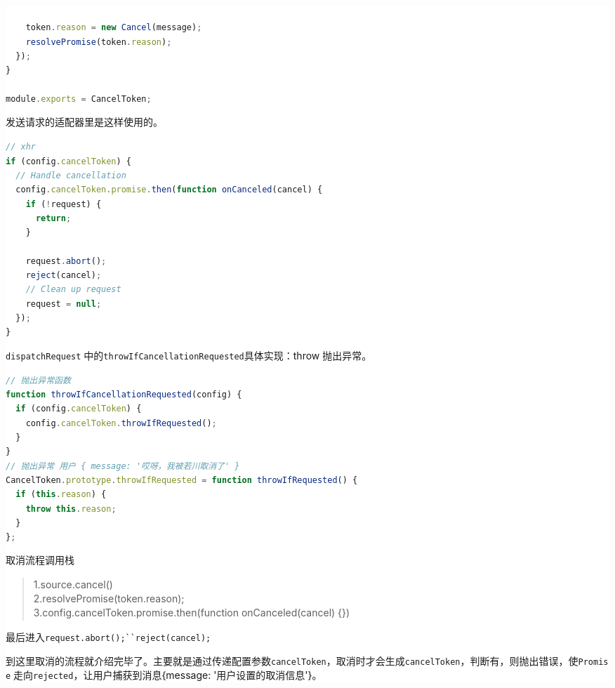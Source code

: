 ```js

    token.reason = new Cancel(message);
    resolvePromise(token.reason);
  });
}

module.exports = CancelToken;
```

发送请求的适配器里是这样使用的。

```js
// xhr
if (config.cancelToken) {
  // Handle cancellation
  config.cancelToken.promise.then(function onCanceled(cancel) {
    if (!request) {
      return;
    }

    request.abort();
    reject(cancel);
    // Clean up request
    request = null;
  });
}
```

`dispatchRequest` 中的`throwIfCancellationRequested`具体实现：throw 抛出异常。

```js
// 抛出异常函数
function throwIfCancellationRequested(config) {
  if (config.cancelToken) {
    config.cancelToken.throwIfRequested();
  }
}
// 抛出异常 用户 { message: '哎呀，我被若川取消了' }
CancelToken.prototype.throwIfRequested = function throwIfRequested() {
  if (this.reason) {
    throw this.reason;
  }
};
```

取消流程调用栈
>1.source.cancel()<br>
>2.resolvePromise(token.reason);<br>
>3.config.cancelToken.promise.then(function onCanceled(cancel) {})<br>

最后进入`request.abort();``reject(cancel);`

到这里取消的流程就介绍完毕了。主要就是通过传递配置参数`cancelToken`，取消时才会生成`cancelToken`，判断有，则抛出错误，使`Promise` 走向`rejected`，让用户捕获到消息{message: '用户设置的取消信息'}。
